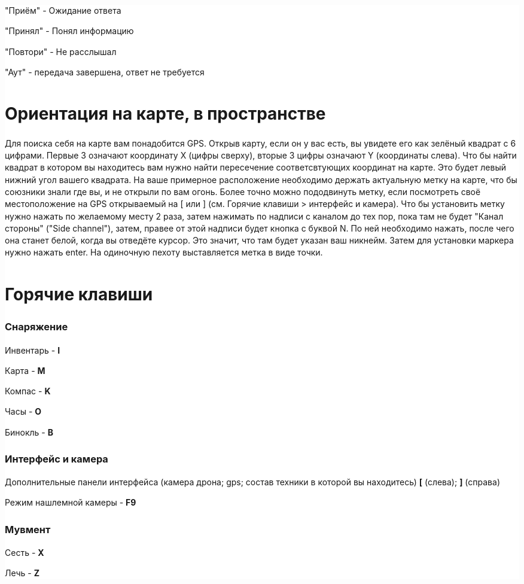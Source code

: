 "Приём" - Ожидание ответа

"Принял" - Понял информацию

"Повтори" - Не расслышал

"Аут" - передача завершена, ответ не требуется



# Ориентация на карте, в пространстве

Для поиска себя на карте вам понадобится GPS. Открыв карту, если он у вас есть, вы увидете его как зелёный квадрат с 6 цифрами. Первые 3 означают координату X (цифры сверху), вторые 3 цифры означают Y (координаты слева). Что бы найти квадрат в котором вы находитесь вам нужно найти пересечение соответсвтующих координат на карте. Это будет левый нижний угол вашего квадрата. На ваше примерное расположение необходимо держать актуальную метку на карте, что бы союзники знали где вы, и не открыли по вам огонь. Более точно можно пододвинуть метку, если посмотреть своё местоположение на GPS открываемый на [ или ] (см. Горячие клавиши > интерфейс и камера). Что бы  установить метку нужно нажать по желаемому месту 2 раза, затем нажимать по надписи с каналом до тех пор, пока там не будет "Канал стороны" ("Side channel"), затем, правее от этой надписи будет кнопка с буквой N. По ней необходимо нажать, после чего она станет белой, когда вы отведёте курсор. Это значит, что там будет указан ваш никнейм. Затем для установки маркера нужно нажать enter. На одиночную пехоту выставляется метка в виде точки.



# Горячие клавиши

### Снаряжение

Инвентарь - **I**

Карта - **M**

Компас - **K**

Часы - **O**

Бинокль - **B**



### Интерфейс и камера

Дополнительные панели интерфейса (камера дрона; gps; состав техники в которой вы находитесь) **[** (слева); **]** (справа)

Режим нашлемной камеры - **F9**



### Мувмент

Сесть - **X**

Лечь - **Z**
